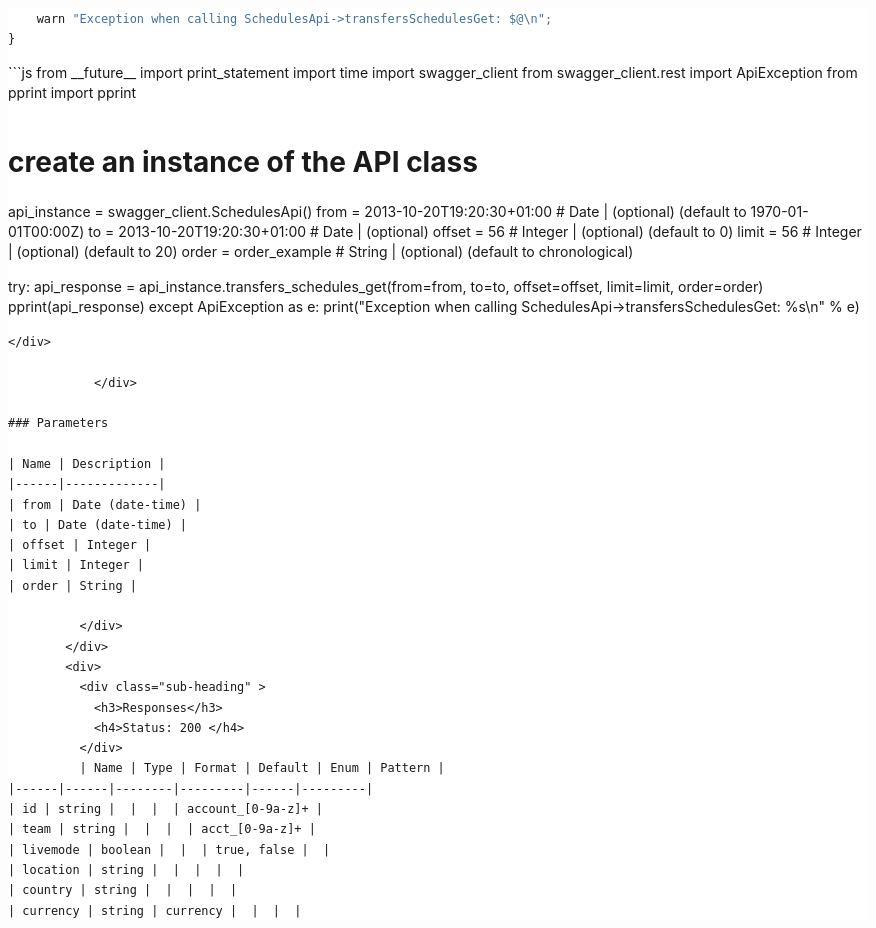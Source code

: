 ```js
    warn "Exception when calling SchedulesApi->transfersSchedulesGet: $@\n";
}
```
</div>

<div class="code-block python" id="transfersSchedulesGet-code-python">
```js
from __future__ import print_statement
import time
import swagger_client
from swagger_client.rest import ApiException
from pprint import pprint

# create an instance of the API class
api_instance = swagger_client.SchedulesApi()
from = 2013-10-20T19:20:30+01:00 # Date |  (optional) (default to 1970-01-01T00:00Z)
to = 2013-10-20T19:20:30+01:00 # Date |  (optional)
offset = 56 # Integer |  (optional) (default to 0)
limit = 56 # Integer |  (optional) (default to 20)
order = order_example # String |  (optional) (default to chronological)

try: 
    api_response = api_instance.transfers_schedules_get(from=from, to=to, offset=offset, limit=limit, order=order)
    pprint(api_response)
except ApiException as e:
    print("Exception when calling SchedulesApi->transfersSchedulesGet: %s\n" % e)
```
</div>
            
            </div>
            
### Parameters

| Name | Description |
|------|-------------|
| from | Date (date-time) |
| to | Date (date-time) |
| offset | Integer |
| limit | Integer |
| order | String |

          </div>
        </div>
        <div>
          <div class="sub-heading" >
            <h3>Responses</h3>
            <h4>Status: 200 </h4>
          </div>
          | Name | Type | Format | Default | Enum | Pattern |
|------|------|--------|---------|------|---------|
| id | string |  |  |  | account_[0-9a-z]+ |
| team | string |  |  |  | acct_[0-9a-z]+ |
| livemode | boolean |  |  | true, false |  |
| location | string |  |  |  |  |
| country | string |  |  |  |  |
| currency | string | currency |  |  |  |